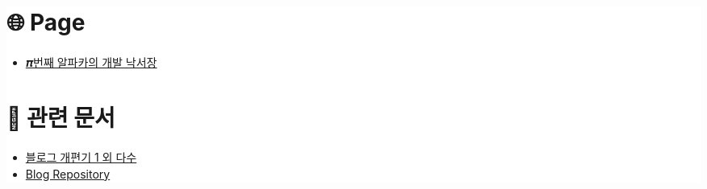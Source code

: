 








# 🌐 Page

* [𝝅번째 알파카의 개발 낙서장](https://blog.itcode.dev)










# 📄 관련 문서

* [블로그 개편기 1 외 다수](https://blog.itcode.dev/posts/2021/09/21/nextjs-reorganization-1)
* [Blog Repository](https://github.com/RWB0104/TechBlog)